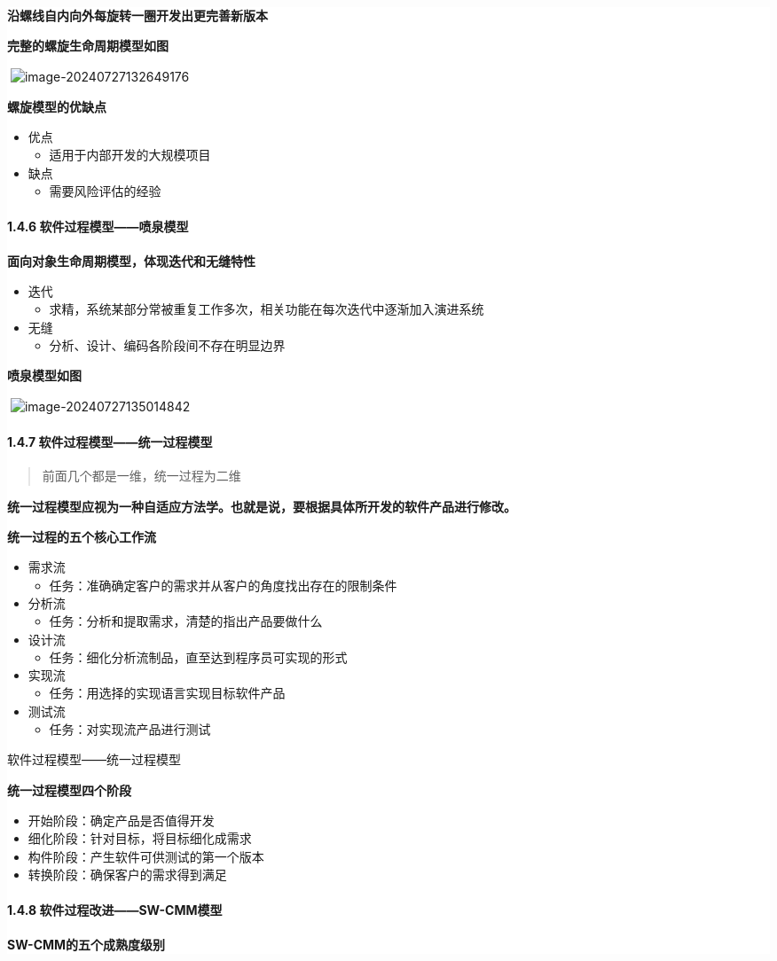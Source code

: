 **沿螺线自内向外每旋转一圈开发出更完善新版本**

**完整的螺旋生命周期模型如图**

​	![image-20240727132649176](https://img.noahwei.com/2024/07/27/66a48508cd802.png)

**螺旋模型的优缺点**

- 优点
  - 适用于内部开发的大规模项目
- 缺点
  - 需要风险评估的经验

#### 1.4.6 软件过程模型——喷泉模型

**面向对象生命周期模型，体现迭代和无缝特性**

- 迭代
  - 求精，系统某部分常被重复工作多次，相关功能在每次迭代中逐渐加入演进系统
- 无缝
  - 分析、设计、编码各阶段间不存在明显边界

**喷泉模型如图**

​	![image-20240727135014842](https://img.noahwei.com/2024/07/27/66a48a868efab.png)



#### 1.4.7 软件过程模型——统一过程模型

> 前面几个都是一维，统一过程为二维

**统一过程模型应视为一种自适应方法学。也就是说，要根据具体所开发的软件产品进行修改。**

**统一过程的五个核心工作流**

- 需求流
  - 任务：准确确定客户的需求并从客户的角度找出存在的限制条件
- 分析流
  - 任务：分析和提取需求，清楚的指出产品要做什么
- 设计流
  - 任务：细化分析流制品，直至达到程序员可实现的形式
- 实现流
  - 任务：用选择的实现语言实现目标软件产品
- 测试流
  - 任务：对实现流产品进行测试

软件过程模型——统一过程模型

**统一过程模型四个阶段**

- 开始阶段：确定产品是否值得开发
- 细化阶段：针对目标，将目标细化成需求
- 构件阶段：产生软件可供测试的第一个版本
- 转换阶段：确保客户的需求得到满足

#### 1.4.8 软件过程改进——SW-CMM模型

**SW-CMM的五个成熟度级别**
